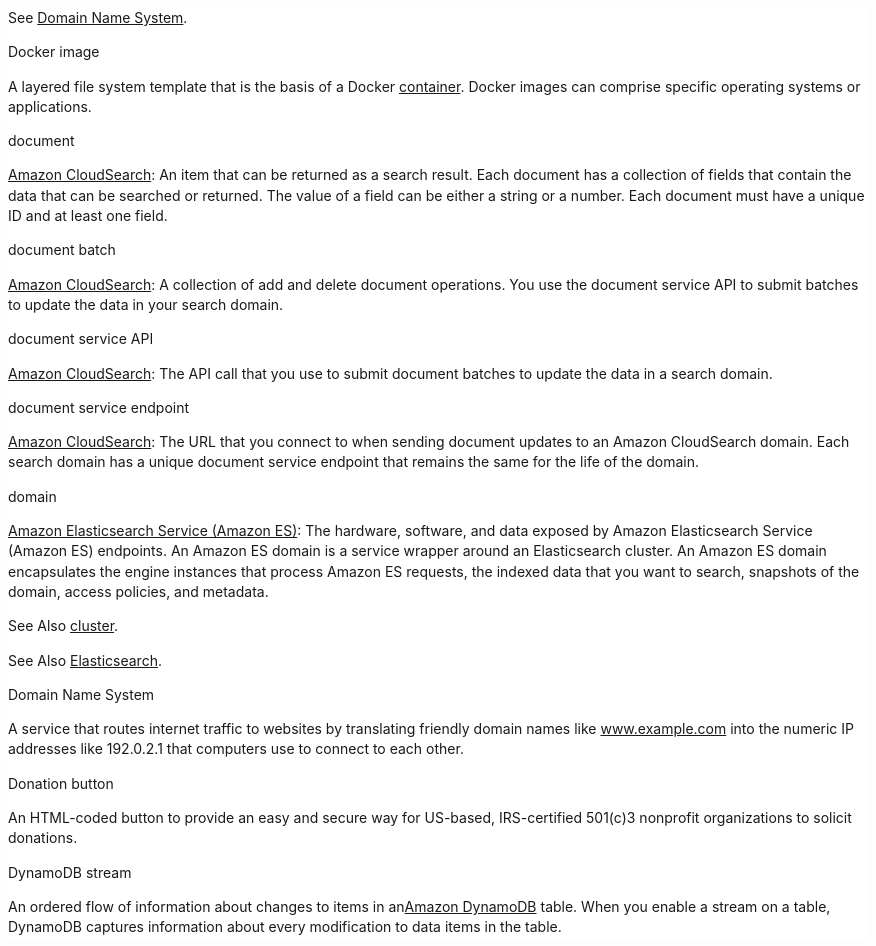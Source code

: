 See  [Domain Name System](https://docs.aws.amazon.com/general/latest/gr/glos-chap.html#domainnamesystem).

Docker image

A layered file system template that is the basis of a Docker  [container](https://docs.aws.amazon.com/general/latest/gr/glos-chap.html#container). Docker images can comprise specific operating systems or applications.

document

[Amazon CloudSearch](https://docs.aws.amazon.com/general/latest/gr/glos-chap.html#cloudSearch): An item that can be returned as a search result. Each document has a collection of fields that contain the data that can be searched or returned. The value of a field can be either a string or a number. Each document must have a unique ID and at least one field.

document batch

[Amazon CloudSearch](https://docs.aws.amazon.com/general/latest/gr/glos-chap.html#cloudSearch): A collection of add and delete document operations. You use the document service API to submit batches to update the data in your search domain.

document service API

[Amazon CloudSearch](https://docs.aws.amazon.com/general/latest/gr/glos-chap.html#cloudSearch): The API call that you use to submit document batches to update the data in a search domain.

document service endpoint

[Amazon CloudSearch](https://docs.aws.amazon.com/general/latest/gr/glos-chap.html#cloudSearch): The URL that you connect to when sending document updates to an Amazon CloudSearch domain. Each search domain has a unique document service endpoint that remains the same for the life of the domain.

domain

[Amazon Elasticsearch Service  (Amazon ES)](https://docs.aws.amazon.com/general/latest/gr/glos-chap.html#AmazonElasticsearchService): The hardware, software, and data exposed by Amazon Elasticsearch Service (Amazon ES) endpoints. An Amazon ES domain is a service wrapper around an Elasticsearch cluster. An Amazon ES domain encapsulates the engine instances that process Amazon ES requests, the indexed data that you want to search, snapshots of the domain, access policies, and metadata.

See Also  [cluster](https://docs.aws.amazon.com/general/latest/gr/glos-chap.html#cluster).

See Also  [Elasticsearch](https://docs.aws.amazon.com/general/latest/gr/glos-chap.html#Elasticsearch).

Domain Name System

A service that routes internet traffic to websites by translating friendly domain names like www.example.com into the numeric IP addresses like 192.0.2.1 that computers use to connect to each other.

Donation button

An HTML-coded button to provide an easy and secure way for US-based, IRS-certified 501(c)3 nonprofit organizations to solicit donations.

DynamoDB stream

An ordered flow of information about changes to items in an[Amazon DynamoDB](https://docs.aws.amazon.com/general/latest/gr/glos-chap.html#dynamodb)  table. When you enable a stream on a table, DynamoDB captures information about every modification to data items in the table.
